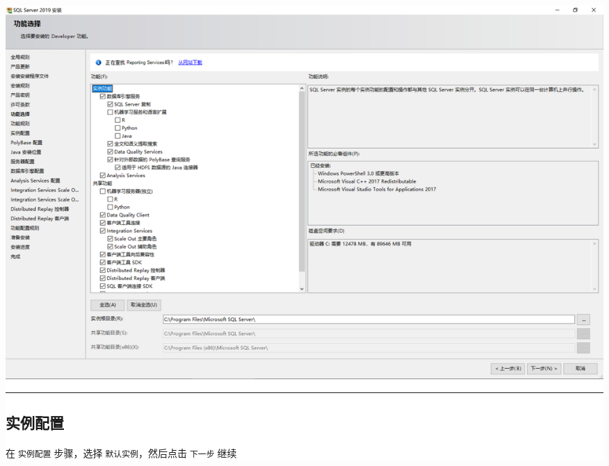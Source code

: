 ![function-selection.png](install/img/function-selection.png)

---

## 实例配置

在 `实例配置` 步骤，选择 `默认实例`，然后点击 `下一步` 继续
